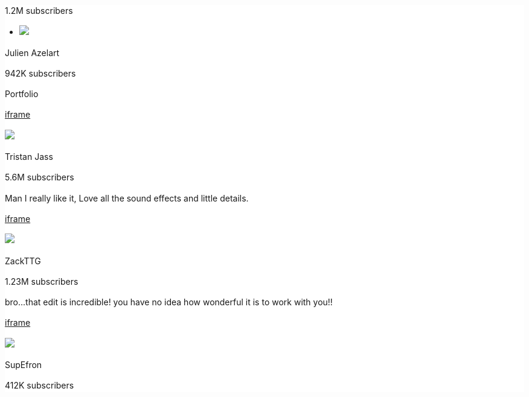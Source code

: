 




1.2M subscribers

- ![](https://framerusercontent.com/images/hynXKO2J1exB0L1z1ePYvWSPEY4.jpg)











Julien Azelart













942K subscribers


Portfolio

[iframe](https://www.youtube.com/embed/-RBd9j-7ONI?iv_load_policy=3&rel=0&modestbranding=1&playsinline=1&autoplay=0)

![](https://framerusercontent.com/images/wUCSCauaJLchmkOIYqGKXJZ4o.jpg)

Tristan Jass

5.6M subscribers

Man I really like it, Love all the sound effects and little details.

[iframe](https://www.youtube.com/embed/mpexOovllP4?iv_load_policy=3&rel=0&modestbranding=1&playsinline=1&autoplay=0)

![](https://framerusercontent.com/images/Om9dZmAZi4GXQCGfvbBeN2uuZM.jpg)

ZackTTG

1.23M subscribers

bro...that edit is incredible!
you have no idea how wonderful it is to work with you!!

[iframe](https://www.youtube.com/embed/D6pDSBsZbY4?iv_load_policy=3&rel=0&modestbranding=1&playsinline=1&autoplay=0)

![](https://framerusercontent.com/images/5G35SrhZrv9BaCcAnsoapLpfTX8.jpg)

SupEfron

412K subscribers
